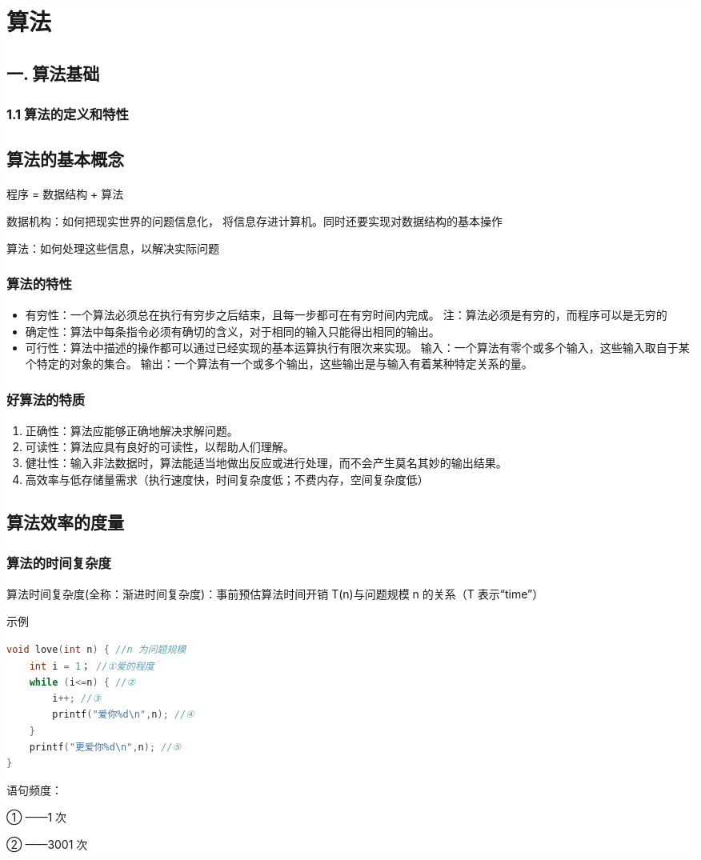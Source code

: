 # 算法

## 一. 算法基础

### 1.1 算法的定义和特性

## 算法的基本概念

程序 = 数据结构 + 算法

数据机构：如何把现实世界的问题信息化， 将信息存进计算机。同时还要实现对数据结构的基本操作

算法：如何处理这些信息，以解决实际问题

### 算法的特性

- 有穷性：一个算法必须总在执行有穷步之后结束，且每一步都可在有穷时间内完成。 注：算法必须是有穷的，而程序可以是无穷的
- 确定性：算法中每条指令必须有确切的含义，对于相同的输入只能得出相同的输出。
- 可行性：算法中描述的操作都可以通过已经实现的基本运算执行有限次来实现。 输入：一个算法有零个或多个输入，这些输入取自于某个特定的对象的集合。
  输出：一个算法有一个或多个输出，这些输出是与输入有着某种特定关系的量。

### 好算法的特质

1. 正确性：算法应能够正确地解决求解问题。
2. 可读性：算法应具有良好的可读性，以帮助人们理解。
3. 健壮性：输入非法数据时，算法能适当地做出反应或进行处理，而不会产生莫名其妙的输出结果。
4. 高效率与低存储量需求（执行速度快，时间复杂度低；不费内存，空间复杂度低）

## 算法效率的度量

### 算法的时间复杂度

算法时间复杂度(全称：渐进时间复杂度)：事前预估算法时间开销 T(n)与问题规模 n 的关系（T 表示“time”）

示例

```c
void love(int n) { //n 为问题规模
    int i = 1； //①爱的程度
    while (i<=n) { //②
        i++; //③
        printf("爱你%d\n",n); //④
    }
    printf("更爱你%d\n",n); //⑤
}
```

语句频度： 

① ——1 次 

② ——3001 次 
